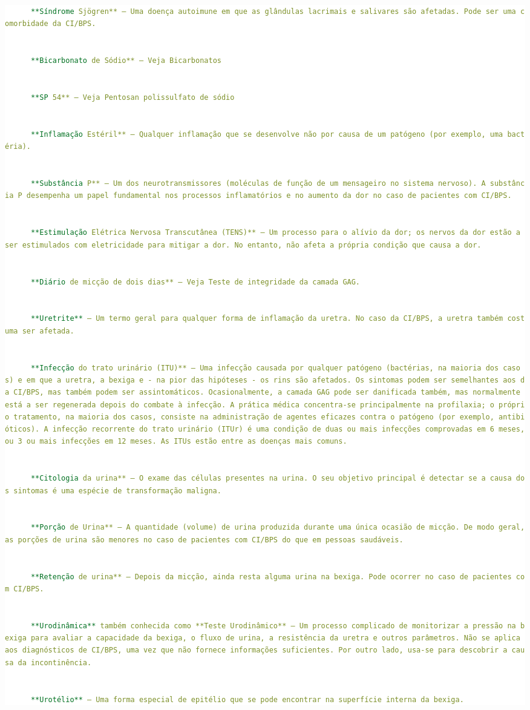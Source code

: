 ```yaml
      **Síndrome Sjögren** – Uma doença autoimune em que as glândulas lacrimais e salivares são afetadas. Pode ser uma comorbidade da CI/BPS.


      **Bicarbonato de Sódio** – Veja Bicarbonatos


      **SP 54** – Veja Pentosan polissulfato de sódio


      **Inflamação Estéril** – Qualquer inflamação que se desenvolve não por causa de um patógeno (por exemplo, uma bactéria).


      **Substância P** – Um dos neurotransmissores (moléculas de função de um mensageiro no sistema nervoso). A substância P desempenha um papel fundamental nos processos inflamatórios e no aumento da dor no caso de pacientes com CI/BPS.


      **Estimulação Elétrica Nervosa Transcutânea (TENS)** – Um processo para o alívio da dor; os nervos da dor estão a ser estimulados com eletricidade para mitigar a dor. No entanto, não afeta a própria condição que causa a dor.


      **Diário de micção de dois dias** – Veja Teste de integridade da camada GAG.


      **Uretrite** – Um termo geral para qualquer forma de inflamação da uretra. No caso da CI/BPS, a uretra também costuma ser afetada.


      **Infecção do trato urinário (ITU)** – Uma infecção causada por qualquer patógeno (bactérias, na maioria dos casos) e em que a uretra, a bexiga e - na pior das hipóteses - os rins são afetados. Os sintomas podem ser semelhantes aos da CI/BPS, mas também podem ser assintomáticos. Ocasionalmente, a camada GAG pode ser danificada também, mas normalmente está a ser regenerada depois do combate à infecção. A prática médica concentra-se principalmente na profilaxia; o próprio tratamento, na maioria dos casos, consiste na administração de agentes eficazes contra o patógeno (por exemplo, antibióticos). A infecção recorrente do trato urinário (ITUr) é uma condição de duas ou mais infecções comprovadas em 6 meses, ou 3 ou mais infecções em 12 meses. As ITUs estão entre as doenças mais comuns.


      **Citologia da urina** – O exame das células presentes na urina. O seu objetivo principal é detectar se a causa dos sintomas é uma espécie de transformação maligna.


      **Porção de Urina** – A quantidade (volume) de urina produzida durante uma única ocasião de micção. De modo geral, as porções de urina são menores no caso de pacientes com CI/BPS do que em pessoas saudáveis.


      **Retenção de urina** – Depois da micção, ainda resta alguma urina na bexiga. Pode ocorrer no caso de pacientes com CI/BPS.


      **Urodinâmica** também conhecida como **Teste Urodinâmico** – Um processo complicado de monitorizar a pressão na bexiga para avaliar a capacidade da bexiga, o fluxo de urina, a resistência da uretra e outros parâmetros. Não se aplica aos diagnósticos de CI/BPS, uma vez que não fornece informações suficientes. Por outro lado, usa-se para descobrir a causa da incontinência.


      **Urotélio** – Uma forma especial de epitélio que se pode encontrar na superfície interna da bexiga.

```